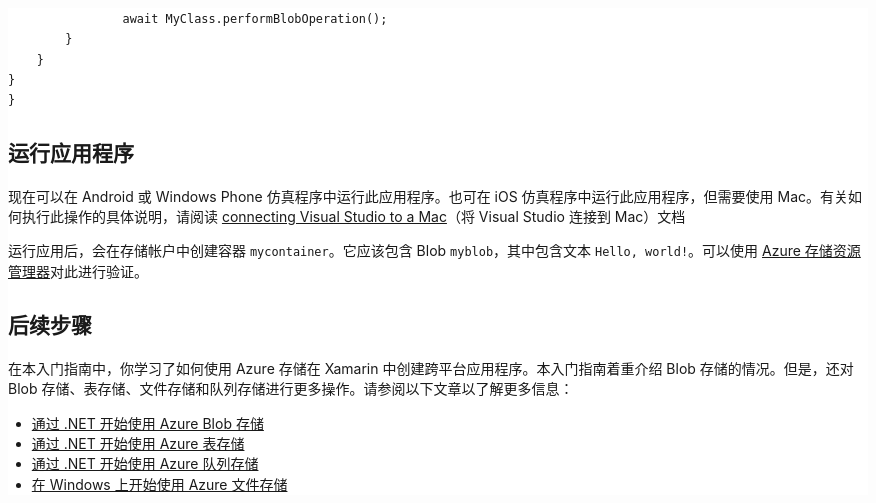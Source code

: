                 	await MyClass.performBlobOperation();
	        }
	    }
	}
	}

## 运行应用程序

现在可以在 Android 或 Windows Phone 仿真程序中运行此应用程序。也可在 iOS 仿真程序中运行此应用程序，但需要使用 Mac。有关如何执行此操作的具体说明，请阅读 [connecting Visual Studio to a Mac](https://developer.xamarin.com/guides/ios/getting_started/installation/windows/connecting-to-mac/)（将 Visual Studio 连接到 Mac）文档

运行应用后，会在存储帐户中创建容器 `mycontainer`。它应该包含 Blob `myblob`，其中包含文本 `Hello, world!`。可以使用 [Azure 存储资源管理器](http://storageexplorer.com/)对此进行验证。

## 后续步骤

在本入门指南中，你学习了如何使用 Azure 存储在 Xamarin 中创建跨平台应用程序。本入门指南着重介绍 Blob 存储的情况。但是，还对 Blob 存储、表存储、文件存储和队列存储进行更多操作。请参阅以下文章以了解更多信息：

- [通过 .NET 开始使用 Azure Blob 存储](/documentation/articles/storage-dotnet-how-to-use-blobs/)
- [通过 .NET 开始使用 Azure 表存储](/documentation/articles/storage-dotnet-how-to-use-tables/)
- [通过 .NET 开始使用 Azure 队列存储](/documentation/articles/storage-dotnet-how-to-use-queues/)
- [在 Windows 上开始使用 Azure 文件存储](/documentation/articles/storage-dotnet-how-to-use-files/)


